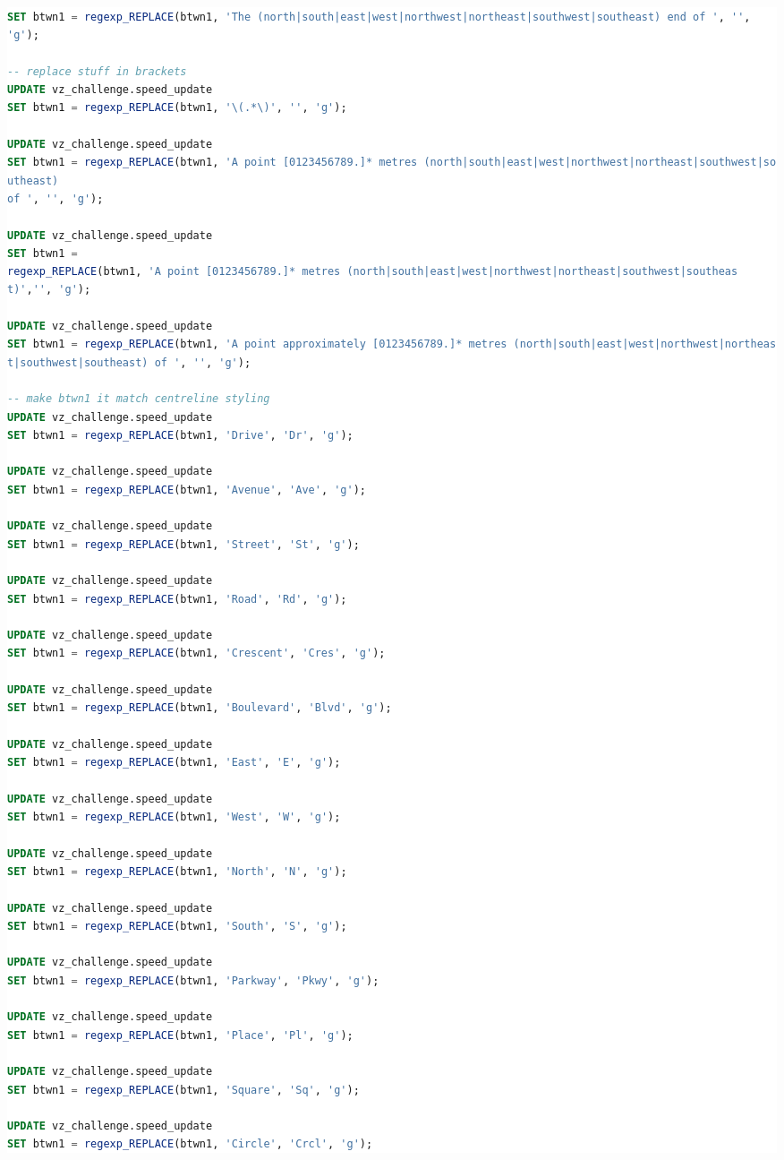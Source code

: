 ```sql
SET btwn1 = regexp_REPLACE(btwn1, 'The (north|south|east|west|northwest|northeast|southwest|southeast) end of ', '', 'g');

-- replace stuff in brackets
UPDATE vz_challenge.speed_update
SET btwn1 = regexp_REPLACE(btwn1, '\(.*\)', '', 'g');

UPDATE vz_challenge.speed_update
SET btwn1 = regexp_REPLACE(btwn1, 'A point [0123456789.]* metres (north|south|east|west|northwest|northeast|southwest|southeast)
of ', '', 'g');

UPDATE vz_challenge.speed_update
SET btwn1 = 
regexp_REPLACE(btwn1, 'A point [0123456789.]* metres (north|south|east|west|northwest|northeast|southwest|southeast)','', 'g');

UPDATE vz_challenge.speed_update
SET btwn1 = regexp_REPLACE(btwn1, 'A point approximately [0123456789.]* metres (north|south|east|west|northwest|northeast|southwest|southeast) of ', '', 'g');

-- make btwn1 it match centreline styling
UPDATE vz_challenge.speed_update
SET btwn1 = regexp_REPLACE(btwn1, 'Drive', 'Dr', 'g');

UPDATE vz_challenge.speed_update
SET btwn1 = regexp_REPLACE(btwn1, 'Avenue', 'Ave', 'g');

UPDATE vz_challenge.speed_update
SET btwn1 = regexp_REPLACE(btwn1, 'Street', 'St', 'g');

UPDATE vz_challenge.speed_update
SET btwn1 = regexp_REPLACE(btwn1, 'Road', 'Rd', 'g');

UPDATE vz_challenge.speed_update
SET btwn1 = regexp_REPLACE(btwn1, 'Crescent', 'Cres', 'g');

UPDATE vz_challenge.speed_update
SET btwn1 = regexp_REPLACE(btwn1, 'Boulevard', 'Blvd', 'g');

UPDATE vz_challenge.speed_update
SET btwn1 = regexp_REPLACE(btwn1, 'East', 'E', 'g');

UPDATE vz_challenge.speed_update
SET btwn1 = regexp_REPLACE(btwn1, 'West', 'W', 'g');

UPDATE vz_challenge.speed_update
SET btwn1 = regexp_REPLACE(btwn1, 'North', 'N', 'g');

UPDATE vz_challenge.speed_update
SET btwn1 = regexp_REPLACE(btwn1, 'South', 'S', 'g');

UPDATE vz_challenge.speed_update
SET btwn1 = regexp_REPLACE(btwn1, 'Parkway', 'Pkwy', 'g');

UPDATE vz_challenge.speed_update
SET btwn1 = regexp_REPLACE(btwn1, 'Place', 'Pl', 'g');

UPDATE vz_challenge.speed_update
SET btwn1 = regexp_REPLACE(btwn1, 'Square', 'Sq', 'g');

UPDATE vz_challenge.speed_update
SET btwn1 = regexp_REPLACE(btwn1, 'Circle', 'Crcl', 'g');
```